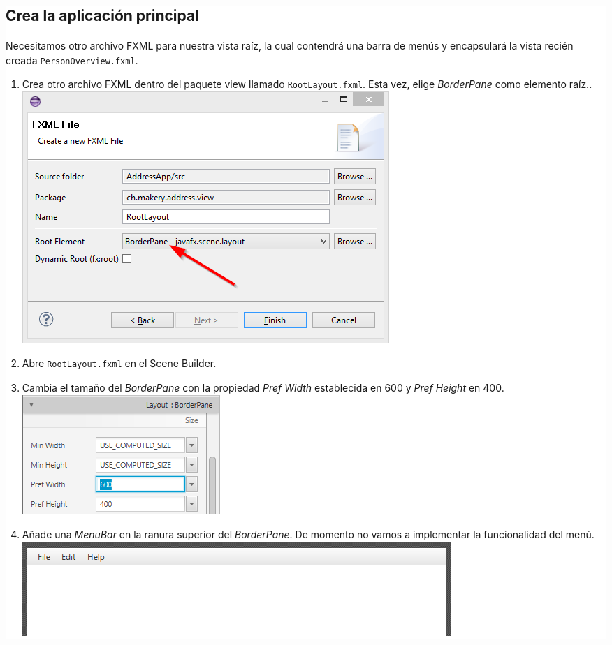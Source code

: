 
## Crea la aplicación principal

Necesitamos otro archivo FXML para nuestra vista raíz, la cual contendrá una barra de menús y encapsulará la vista recién creada `PersonOverview.fxml`.

1. Crea otro archivo FXML dentro del paquete view llamado `RootLayout.fxml`. Esta vez, elige *BorderPane* como elemento raíz..   
![New RootLayout](/assets/library/javafx-8-tutorial/part1/new-root-layout.png)

2. Abre `RootLayout.fxml` en el Scene Builder.

3. Cambia el tamaño del *BorderPane* con la propiedad *Pref Width* establecida en 600 y *Pref Height* en 400.   
![RootLayout Size](/assets/library/javafx-8-tutorial/part1/root-layout-size.png)

4. Añade una *MenuBar* en la ranura superior del *BorderPane*. De momento no vamos a implementar la funcionalidad del menú.   
![MenuBar](/assets/library/javafx-8-tutorial/part1/menu-bar.png)
